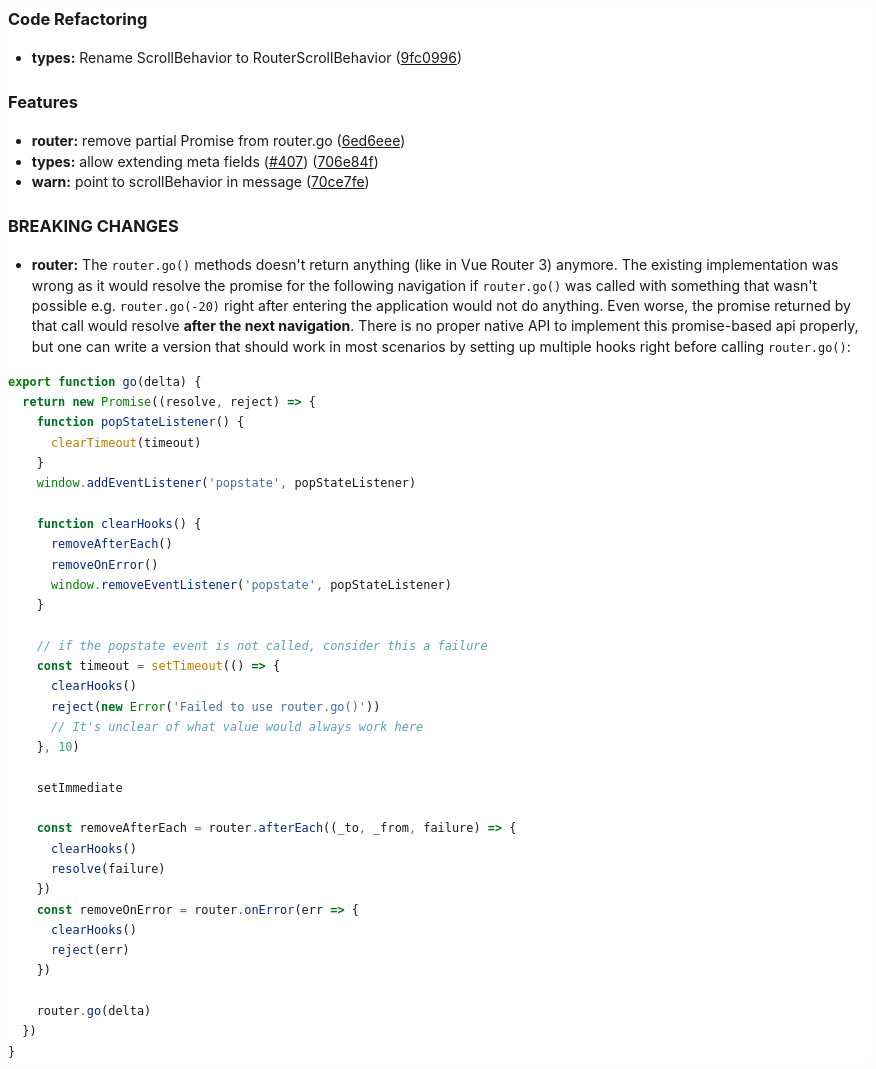 ### Code Refactoring

- **types:** Rename ScrollBehavior to RouterScrollBehavior ([9fc0996](https://github.com/vuejs/router/commit/9fc09969db854bc0201454fbecd546637b76213a))

### Features

- **router:** remove partial Promise from router.go ([6ed6eee](https://github.com/vuejs/router/commit/6ed6eee38b59eb0b6dec0bcb7d73e24203e20ba4))
- **types:** allow extending meta fields ([#407](https://github.com/vuejs/router/issues/407)) ([706e84f](https://github.com/vuejs/router/commit/706e84f0099a2a04485dfa98449fdc875442bb49))
- **warn:** point to scrollBehavior in message ([70ce7fe](https://github.com/vuejs/router/commit/70ce7feefac3fddd2a9641fcc2ccc66b4b108775))

### BREAKING CHANGES

- **router:** The `router.go()` methods doesn't return anything
  (like in Vue Router 3) anymore. The existing implementation was wrong as it
  would resolve the promise for the following navigation if `router.go()`
  was called with something that wasn't possible e.g. `router.go(-20)`
  right after entering the application would not do anything. Even worse,
  the promise returned by that call would resolve **after the next
  navigation**. There is no proper native API to implement this
  promise-based api properly, but one can write a version that should work
  in most scenarios by setting up multiple hooks right before calling
  `router.go()`:

```js
export function go(delta) {
  return new Promise((resolve, reject) => {
    function popStateListener() {
      clearTimeout(timeout)
    }
    window.addEventListener('popstate', popStateListener)

    function clearHooks() {
      removeAfterEach()
      removeOnError()
      window.removeEventListener('popstate', popStateListener)
    }

    // if the popstate event is not called, consider this a failure
    const timeout = setTimeout(() => {
      clearHooks()
      reject(new Error('Failed to use router.go()'))
      // It's unclear of what value would always work here
    }, 10)

    setImmediate

    const removeAfterEach = router.afterEach((_to, _from, failure) => {
      clearHooks()
      resolve(failure)
    })
    const removeOnError = router.onError(err => {
      clearHooks()
      reject(err)
    })

    router.go(delta)
  })
}
```
